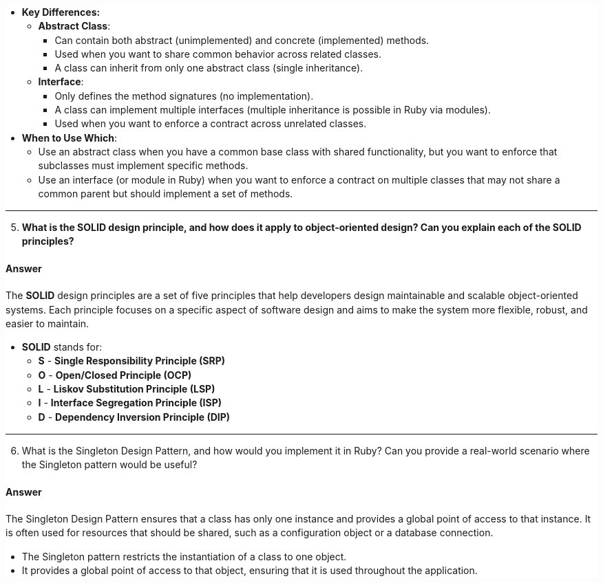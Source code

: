 - **Key Differences:**
    - **Abstract Class**:
        - Can contain both abstract (unimplemented) and concrete (implemented) methods.
        - Used when you want to share common behavior across related classes.
        - A class can inherit from only one abstract class (single inheritance).
    - **Interface**:
        - Only defines the method signatures (no implementation).
        - A class can implement multiple interfaces (multiple inheritance is possible in Ruby via modules).
        - Used when you want to enforce a contract across unrelated classes.
- **When to Use Which**:
    - Use an abstract class when you have a common base class with shared functionality, but you want to enforce that
      subclasses must implement specific methods.
    - Use an interface (or module in Ruby) when you want to enforce a contract on multiple classes that may not share a
      common parent but should implement a set of methods.

---

5. **What is the SOLID design principle, and how does it apply to object-oriented design? Can you explain each of the
   SOLID
   principles?**

#### Answer

The **SOLID** design principles are a set of five principles that help developers design maintainable and scalable
object-oriented systems. Each principle focuses on a specific aspect of software design and aims to make the system more
flexible, robust, and easier to maintain.

- **SOLID** stands for:
    - **S** - **Single Responsibility Principle (SRP)**
    - **O** - **Open/Closed Principle (OCP)**
    - **L** - **Liskov Substitution Principle (LSP)**
    - **I** - **Interface Segregation Principle (ISP)**
    - **D** - **Dependency Inversion Principle (DIP)**

---

6. What is the Singleton Design Pattern, and how would you implement it in Ruby? Can you provide a real-world scenario
   where the Singleton pattern would be useful?

#### Answer

The Singleton Design Pattern ensures that a class has only one instance and provides a global point of access to that
instance. It is often used for resources that should be shared, such as a configuration object or a database connection.

- The Singleton pattern restricts the instantiation of a class to one object.
- It provides a global point of access to that object, ensuring that it is used throughout the application.
